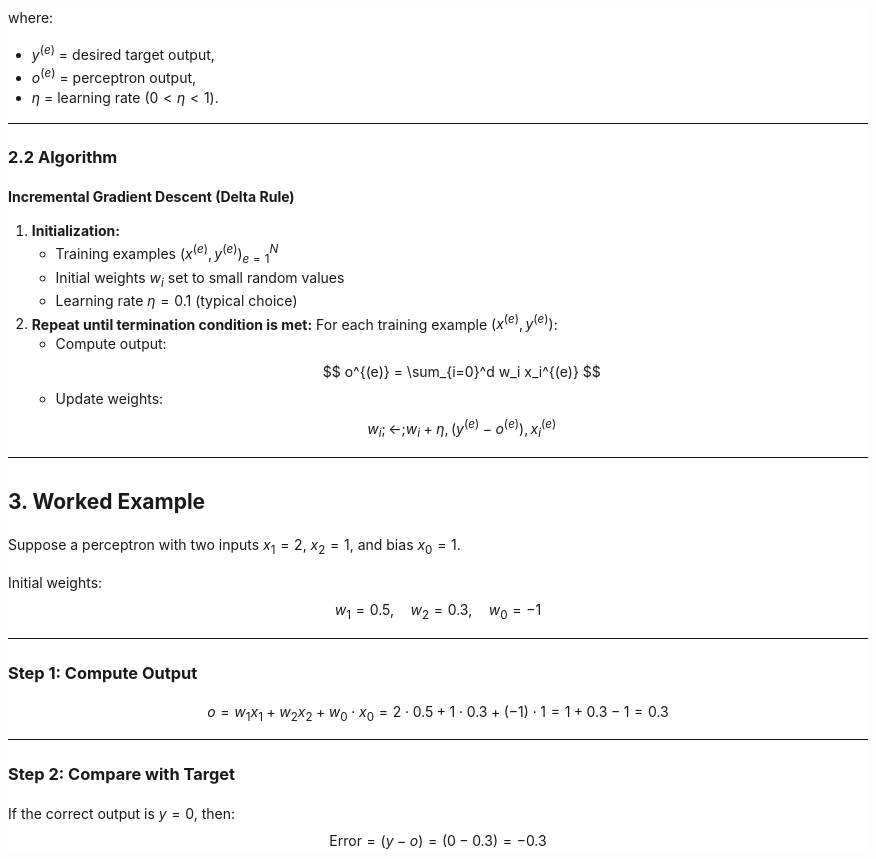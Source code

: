 where:

- $y^{(e)}$ = desired target output,
- $o^{(e)}$ = perceptron output,
- $\eta$ = learning rate ($0 < \eta < 1$).

------

### 2.2 Algorithm

**Incremental Gradient Descent (Delta Rule)**

1. **Initialization:**
   - Training examples ${(x^{(e)}, y^{(e)})}_{e=1}^N$
   - Initial weights $w_i$ set to small random values
   - Learning rate $\eta = 0.1$ (typical choice)
2. **Repeat until termination condition is met:**
    For each training example $(x^{(e)}, y^{(e)})$:
   - Compute output:
      $$
      o^{(e)} = \sum_{i=0}^d w_i x_i^{(e)}
      $$
   - Update weights:
      $$
      w_i ;\leftarrow; w_i + \eta ,(y^{(e)} - o^{(e)}),x_i^{(e)}
      $$

------

## 3. Worked Example

Suppose a perceptron with two inputs $x_1=2$, $x_2=1$, and bias $x_0=1$.

Initial weights:
$$
 w_1 = 0.5,\quad w_2 = 0.3,\quad w_0 = -1
$$

------

### Step 1: Compute Output

$$
 o = w_1 x_1 + w_2 x_2 + w_0 \cdot x_0
 = 2 \cdot 0.5 + 1 \cdot 0.3 + (-1)\cdot 1
 = 1 + 0.3 - 1 = 0.3
$$

------

### Step 2: Compare with Target

If the correct output is $y=0$, then:
$$
 \text{Error} = (y - o) = (0 - 0.3) = -0.3
$$

